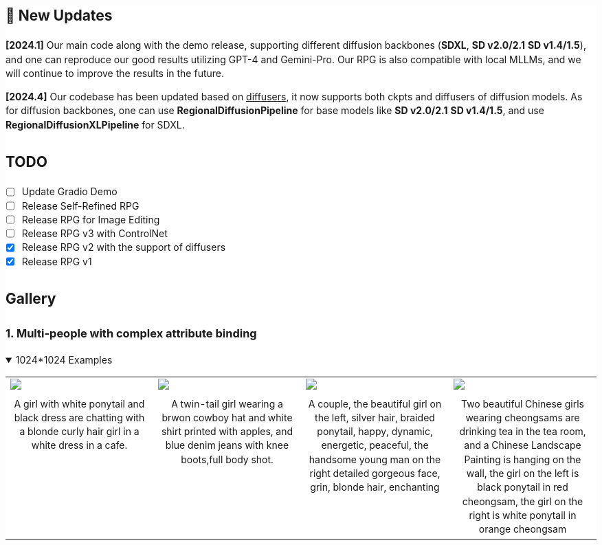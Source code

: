 

## 🚩 New Updates 

**[2024.1]** Our main code along with the demo release, supporting different diffusion backbones (**SDXL**, **SD v2.0/2.1** **SD v1.4/1.5**), and one can reproduce our good results utilizing GPT-4 and Gemini-Pro. Our RPG is also compatible with local MLLMs, and we will continue to improve the results in the future.

**[2024.4]** Our codebase has been updated based on [diffusers](https://github.com/huggingface/diffusers), it now supports both ckpts and diffusers of diffusion models. As for diffusion backbones, one can use **RegionalDiffusionPipeline** for base models like **SD v2.0/2.1** **SD v1.4/1.5**, and use **RegionalDiffusionXLPipeline** for SDXL.

## TODO

- [ ] Update Gradio Demo
- [ ] Release Self-Refined RPG
- [ ] Release RPG for Image Editing
- [ ] Release RPG v3 with ControlNet
- [x] Release RPG v2 with the support of diffusers
- [x] Release RPG v1

## Gallery

### 1. Multi-people with complex attribute binding

<details open>
<summary>1024*1024 Examples</summary> 
<table class="center">
    <tr>
    <td width=25% style="border: none"><img src="__asset__/demo/people/cafe.png" style="width:100%"></td>
    <td width=25% style="border: none"><img src="__asset__/demo/people/cowboy.png" style="width:100%"></td>
    <td width=25% style="border: none"><img src="__asset__/demo/people/couple.png" style="width:100%"></td>
    <td width=25% style="border: none"><img src="__asset__/demo/people/tea.png" style="width:100%"></td>
  <tr>
    <td width="25%" style="border: none; text-align: center; word-wrap: break-word">A girl with white ponytail and black dress are chatting with a blonde curly hair girl in a white dress in a cafe.</td>
    <td width="25%" style="border: none; text-align: center; word-wrap: break-word">A twin-tail girl wearing a brwon cowboy hat and white shirt printed with apples, and blue denim jeans with knee boots,full body shot.</td>
    <td width="25%" style="border: none; text-align: center; word-wrap: break-word">A couple, the beautiful girl on the left, silver hair, braided ponytail, happy, dynamic, energetic, peaceful, the handsome young man on the right detailed gorgeous face, grin, blonde hair, enchanting</td>
    <td width="25%" style="border: none; text-align: center; word-wrap: break-word"> Two beautiful Chinese girls wearing cheongsams are drinking tea in the tea room, and a Chinese Landscape Painting is hanging on the wall, the girl on the left is black ponytail in red cheongsam, the girl on the right is white ponytail in orange cheongsam</td>
  </tr>
</table>
    </details>
